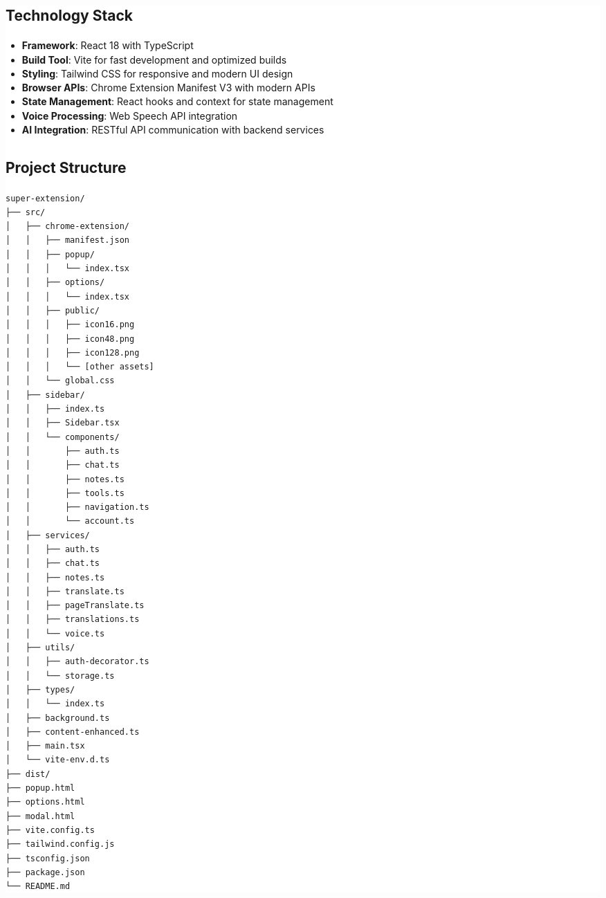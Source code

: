 ## Technology Stack

- **Framework**: React 18 with TypeScript
- **Build Tool**: Vite for fast development and optimized builds
- **Styling**: Tailwind CSS for responsive and modern UI design
- **Browser APIs**: Chrome Extension Manifest V3 with modern APIs
- **State Management**: React hooks and context for state management
- **Voice Processing**: Web Speech API integration
- **AI Integration**: RESTful API communication with backend services

## Project Structure

```
super-extension/
├── src/
│   ├── chrome-extension/
│   │   ├── manifest.json
│   │   ├── popup/
│   │   │   └── index.tsx
│   │   ├── options/
│   │   │   └── index.tsx
│   │   ├── public/
│   │   │   ├── icon16.png
│   │   │   ├── icon48.png
│   │   │   ├── icon128.png
│   │   │   └── [other assets]
│   │   └── global.css
│   ├── sidebar/
│   │   ├── index.ts
│   │   ├── Sidebar.tsx
│   │   └── components/
│   │       ├── auth.ts
│   │       ├── chat.ts
│   │       ├── notes.ts
│   │       ├── tools.ts
│   │       ├── navigation.ts
│   │       └── account.ts
│   ├── services/
│   │   ├── auth.ts
│   │   ├── chat.ts
│   │   ├── notes.ts
│   │   ├── translate.ts
│   │   ├── pageTranslate.ts
│   │   ├── translations.ts
│   │   └── voice.ts
│   ├── utils/
│   │   ├── auth-decorator.ts
│   │   └── storage.ts
│   ├── types/
│   │   └── index.ts
│   ├── background.ts
│   ├── content-enhanced.ts
│   ├── main.tsx
│   └── vite-env.d.ts
├── dist/
├── popup.html
├── options.html
├── modal.html
├── vite.config.ts
├── tailwind.config.js
├── tsconfig.json
├── package.json
└── README.md
```